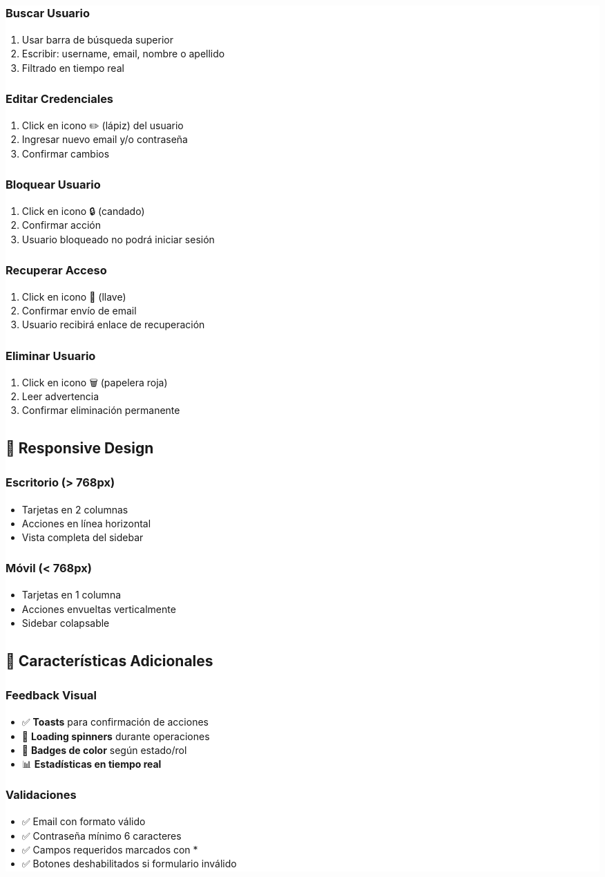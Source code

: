 ### Buscar Usuario
1. Usar barra de búsqueda superior
2. Escribir: username, email, nombre o apellido
3. Filtrado en tiempo real

### Editar Credenciales
1. Click en icono ✏️ (lápiz) del usuario
2. Ingresar nuevo email y/o contraseña
3. Confirmar cambios

### Bloquear Usuario
1. Click en icono 🔒 (candado)
2. Confirmar acción
3. Usuario bloqueado no podrá iniciar sesión

### Recuperar Acceso
1. Click en icono 🔑 (llave)
2. Confirmar envío de email
3. Usuario recibirá enlace de recuperación

### Eliminar Usuario
1. Click en icono 🗑️ (papelera roja)
2. Leer advertencia
3. Confirmar eliminación permanente

## 📱 Responsive Design

### Escritorio (> 768px)
- Tarjetas en 2 columnas
- Acciones en línea horizontal
- Vista completa del sidebar

### Móvil (< 768px)
- Tarjetas en 1 columna
- Acciones envueltas verticalmente
- Sidebar colapsable

## 🎯 Características Adicionales

### Feedback Visual
- ✅ **Toasts** para confirmación de acciones
- 🔄 **Loading spinners** durante operaciones
- 🎨 **Badges de color** según estado/rol
- 📊 **Estadísticas en tiempo real**

### Validaciones
- ✅ Email con formato válido
- ✅ Contraseña mínimo 6 caracteres
- ✅ Campos requeridos marcados con *
- ✅ Botones deshabilitados si formulario inválido
